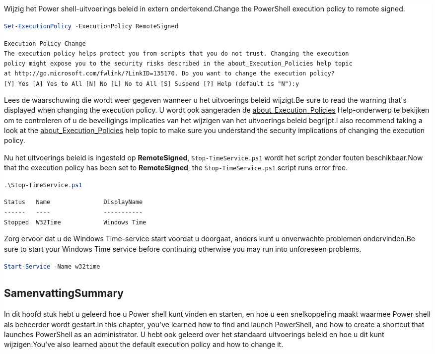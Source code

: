 <span data-ttu-id="a2a58-186">Wijzig het Power shell-uitvoerings beleid in extern ondertekend.</span><span class="sxs-lookup"><span data-stu-id="a2a58-186">Change the PowerShell execution policy to remote signed.</span></span>

```powershell
Set-ExecutionPolicy -ExecutionPolicy RemoteSigned
```

```Output
Execution Policy Change
The execution policy helps protect you from scripts that you do not trust. Changing the execution
policy might expose you to the security risks described in the about_Execution_Policies help topic
at http://go.microsoft.com/fwlink/?LinkID=135170. Do you want to change the execution policy?
[Y] Yes [A] Yes to All [N] No [L] No to All [S] Suspend [?] Help (default is "N"):y
```

<span data-ttu-id="a2a58-187">Lees de waarschuwing die wordt weer gegeven wanneer u het uitvoerings beleid wijzigt.</span><span class="sxs-lookup"><span data-stu-id="a2a58-187">Be sure to read the warning that's displayed when changing the execution policy.</span></span> <span data-ttu-id="a2a58-188">U wordt ook aangeraden de [about_Execution_Policies][] Help-onderwerp te bekijken om te controleren of u de beveiligings implicaties van het wijzigen van het uitvoerings beleid begrijpt.</span><span class="sxs-lookup"><span data-stu-id="a2a58-188">I also recommend taking a look at the [about_Execution_Policies][] help topic to make sure you understand the security implications of changing the execution policy.</span></span>

<span data-ttu-id="a2a58-189">Nu het uitvoerings beleid is ingesteld op **RemoteSigned**, `Stop-TimeService.ps1` wordt het script zonder fouten beschikbaar.</span><span class="sxs-lookup"><span data-stu-id="a2a58-189">Now that the execution policy has been set to **RemoteSigned**, the `Stop-TimeService.ps1` script runs error free.</span></span>

```powershell
.\Stop-TimeService.ps1
```

```Output
Status   Name               DisplayName
------   ----               -----------
Stopped  W32Time            Windows Time
```

<span data-ttu-id="a2a58-190">Zorg ervoor dat u de Windows Time-service start voordat u doorgaat, anders kunt u onverwachte problemen ondervinden.</span><span class="sxs-lookup"><span data-stu-id="a2a58-190">Be sure to start your Windows Time service before continuing otherwise you may run into unforeseen problems.</span></span>

```powershell
Start-Service -Name w32time
```

## <a name="summary"></a><span data-ttu-id="a2a58-191">Samenvatting</span><span class="sxs-lookup"><span data-stu-id="a2a58-191">Summary</span></span>

<span data-ttu-id="a2a58-192">In dit hoofd stuk hebt u geleerd hoe u Power shell kunt vinden en starten, en hoe u een snelkoppeling maakt waarmee Power shell als beheerder wordt gestart.</span><span class="sxs-lookup"><span data-stu-id="a2a58-192">In this chapter, you've learned how to find and launch PowerShell, and how to create a shortcut that launches PowerShell as an administrator.</span></span> <span data-ttu-id="a2a58-193">U hebt ook geleerd over het standaard uitvoerings beleid en hoe u dit kunt wijzigen.</span><span class="sxs-lookup"><span data-stu-id="a2a58-193">You've also learned about the default execution policy and how to change it.</span></span>


[about_Automatic_Variables]: /powershell/module/microsoft.powershell.core/about/about_automatic_variables
[about_Hash_Tables]: /powershell/module/microsoft.powershell.core/about/about_hash_tables
[about_Execution_Policies]: /powershell/module/microsoft.powershell.core/about/about_execution_policies
[Bestaande Windows Power shell bijwerken]: /powershell/scripting/windows-powershell/install/installing-windows-powershell#upgrading-existing-windows-powershell
[Upgrading existing Windows PowerShell]: /powershell/scripting/windows-powershell/install/installing-windows-powershell#upgrading-existing-windows-powershell
[PowerShell installeren]: /powershell/scripting/install/installing-powershell
[Installing PowerShell]: /powershell/scripting/install/installing-powershell
[Windows PowerShell starten]: /powershell/scripting/windows-powershell/starting-windows-powershell
[Starting Windows PowerShell]: /powershell/scripting/windows-powershell/starting-windows-powershell
